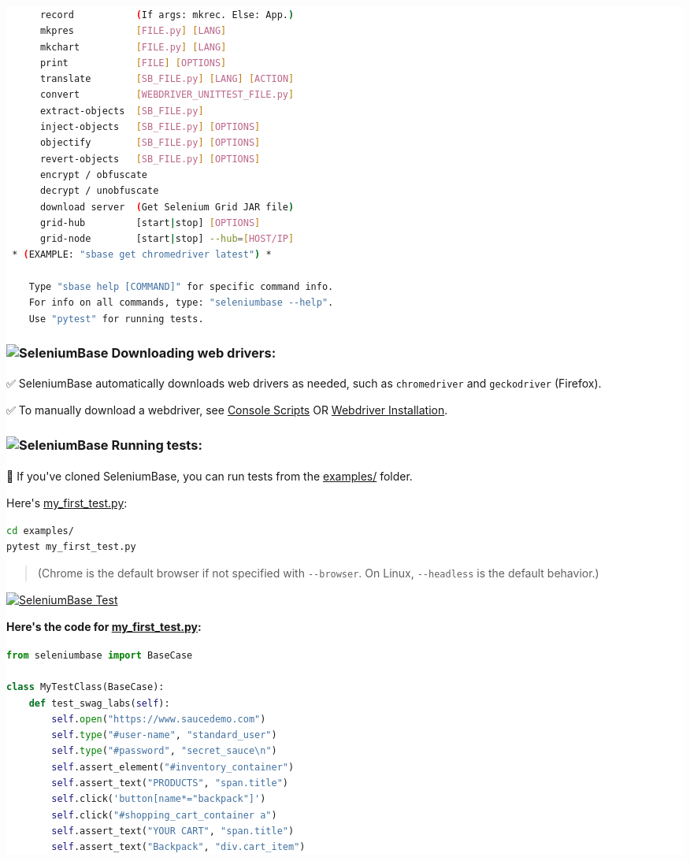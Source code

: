 ```bash
      record           (If args: mkrec. Else: App.)
      mkpres           [FILE.py] [LANG]
      mkchart          [FILE.py] [LANG]
      print            [FILE] [OPTIONS]
      translate        [SB_FILE.py] [LANG] [ACTION]
      convert          [WEBDRIVER_UNITTEST_FILE.py]
      extract-objects  [SB_FILE.py]
      inject-objects   [SB_FILE.py] [OPTIONS]
      objectify        [SB_FILE.py] [OPTIONS]
      revert-objects   [SB_FILE.py] [OPTIONS]
      encrypt / obfuscate
      decrypt / unobfuscate
      download server  (Get Selenium Grid JAR file)
      grid-hub         [start|stop] [OPTIONS]
      grid-node        [start|stop] --hub=[HOST/IP]
 * (EXAMPLE: "sbase get chromedriver latest") *

    Type "sbase help [COMMAND]" for specific command info.
    For info on all commands, type: "seleniumbase --help".
    Use "pytest" for running tests.
```


<h3><img src="https://seleniumbase.github.io/img/green_logo2.png" title="SeleniumBase" width="32" /> Downloading web drivers:</h3>

✅ SeleniumBase automatically downloads web drivers as needed, such as ``chromedriver`` and ``geckodriver`` (Firefox).

✅ To manually download a webdriver, see [Console Scripts](https://seleniumbase.io/seleniumbase/console_scripts/ReadMe/) OR [Webdriver Installation](https://seleniumbase.io/help_docs/webdriver_installation/).


<h3><img src="https://seleniumbase.github.io/img/green_logo2.png" title="SeleniumBase" width="32" /> Running tests:</h3>

🔵 If you've cloned SeleniumBase, you can run tests from the [examples/](https://github.com/seleniumbase/SeleniumBase/tree/master/examples) folder.

<p align="left">Here's <a href="https://github.com/seleniumbase/SeleniumBase/blob/master/examples/my_first_test.py">my_first_test.py</a>:</p>

```bash
cd examples/
pytest my_first_test.py
```

> (Chrome is the default browser if not specified with ``--browser``. On Linux, ``--headless`` is the default behavior.)

<a href="https://github.com/seleniumbase/SeleniumBase/blob/master/examples/my_first_test.py"><img src="https://seleniumbase.github.io/cdn/gif/swag_labs_4.gif" alt="SeleniumBase Test" title="SeleniumBase Test" width="400" /></a>

<p align="left"><b>Here's the code for <a href="https://github.com/seleniumbase/SeleniumBase/blob/master/examples/my_first_test.py">my_first_test.py</a>:</b></p>

```python
from seleniumbase import BaseCase

class MyTestClass(BaseCase):
    def test_swag_labs(self):
        self.open("https://www.saucedemo.com")
        self.type("#user-name", "standard_user")
        self.type("#password", "secret_sauce\n")
        self.assert_element("#inventory_container")
        self.assert_text("PRODUCTS", "span.title")
        self.click('button[name*="backpack"]')
        self.click("#shopping_cart_container a")
        self.assert_text("YOUR CART", "span.title")
        self.assert_text("Backpack", "div.cart_item")
```
